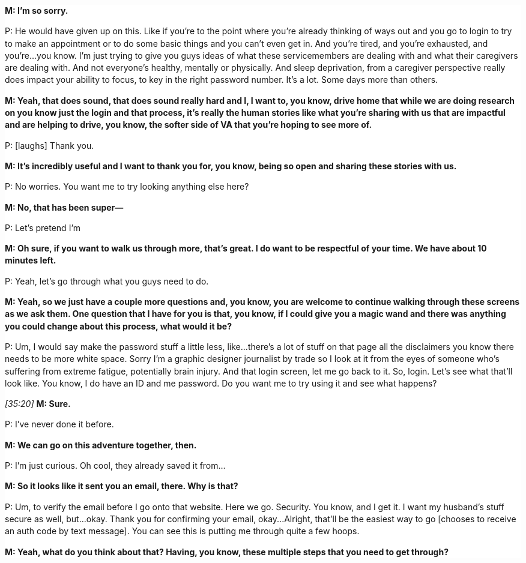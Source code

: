 **M: I’m so sorry.**

P: He would have given up on this. Like if you’re to the point where you’re already thinking of ways out and you go to login to try to make an appointment or to do some basic things and you can’t even get in. And you’re tired, and you’re exhausted, and you’re...you know. I’m just trying to give you guys ideas of what these servicemembers are dealing with and what their caregivers are dealing with. And not everyone’s healthy, mentally or physically. And sleep deprivation, from a caregiver perspective really does impact your ability to focus, to key in the right password number. It’s a lot. Some days more than others.

**M: Yeah, that does sound, that does sound really hard and I, I want to, you know, drive home that while we are doing research on you know just the login and that process, it’s really the human stories like what you’re sharing with us that are impactful and are helping to drive, you know, the softer side of VA that you’re hoping to see more of.**

P: [laughs] Thank you.

**M: It’s incredibly useful and I want to thank you for, you know, being so open and sharing these stories with us.**

P: No worries. You want me to try looking anything else here?

**M: No, that has been super—**

P: Let’s pretend I’m

**M: Oh sure, if you want to walk us through more, that’s great.  I do want to be respectful of your time. We have about 10 minutes left.**

P: Yeah, let’s go through what you guys need to do.

**M: Yeah, so we just have a couple more questions and, you know, you are welcome to continue walking through these screens as we ask them. One question that I have for you is that, you know, if I could give you a magic wand and there was anything you could change about this process, what would it be?**

P: Um, I would say make the password stuff a little less, like...there’s a lot of stuff on that page all the disclaimers you know there needs to be more white space. Sorry I’m a graphic designer journalist by trade so I look at it from the eyes of someone who’s suffering from extreme fatigue, potentially brain injury. And that login screen, let me go back to it. So, login. Let’s see what that’ll look like. You know, I do have an ID and me password. Do you want me to try using it and see what happens?

*[35:20]* **M: Sure.**

P: I’ve never done it before.

**M: We can go on this adventure together, then.**

P: I’m just curious. Oh cool, they already saved it from…

**M: So it looks like it sent you an email, there. Why is that?**

P: Um, to verify the email before I go onto that website. Here we go. Security. You know, and I get it. I want my husband’s stuff secure as well, but...okay. Thank you for confirming your email, okay...Alright, that’ll be the easiest way to go [chooses to receive an auth code by text message]. You can see this is putting me through quite a few hoops.

**M: Yeah, what do you think about that? Having, you know, these multiple steps that you need to get through?**
